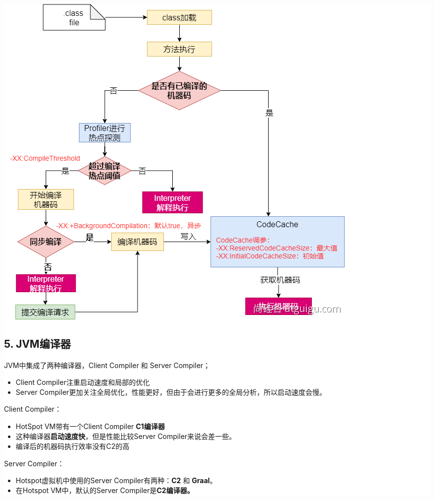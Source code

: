 ![img](./6%E3%80%81%E5%9C%BA%E6%99%AF%E6%95%B4%E5%90%88.assets/1684143084003-df41f505-f8d0-4ab9-a684-5c39037e8e30.png)



## 5. JVM编译器

JVM中集成了两种编译器，Client Compiler 和 Server Compiler；

- Client Compiler注重启动速度和局部的优化
- Server Compiler更加关注全局优化，性能更好，但由于会进行更多的全局分析，所以启动速度会慢。



Client Compiler：

- HotSpot VM带有一个Client Compiler **C1编译器**
- 这种编译器**启动速度快**，但是性能比较Server Compiler来说会差一些。
- 编译后的机器码执行效率没有C2的高



Server Compiler：

- Hotspot虚拟机中使用的Server Compiler有两种：**C2** 和 **Graal**。
- 在Hotspot VM中，默认的Server Compiler是**C2编译器。**
